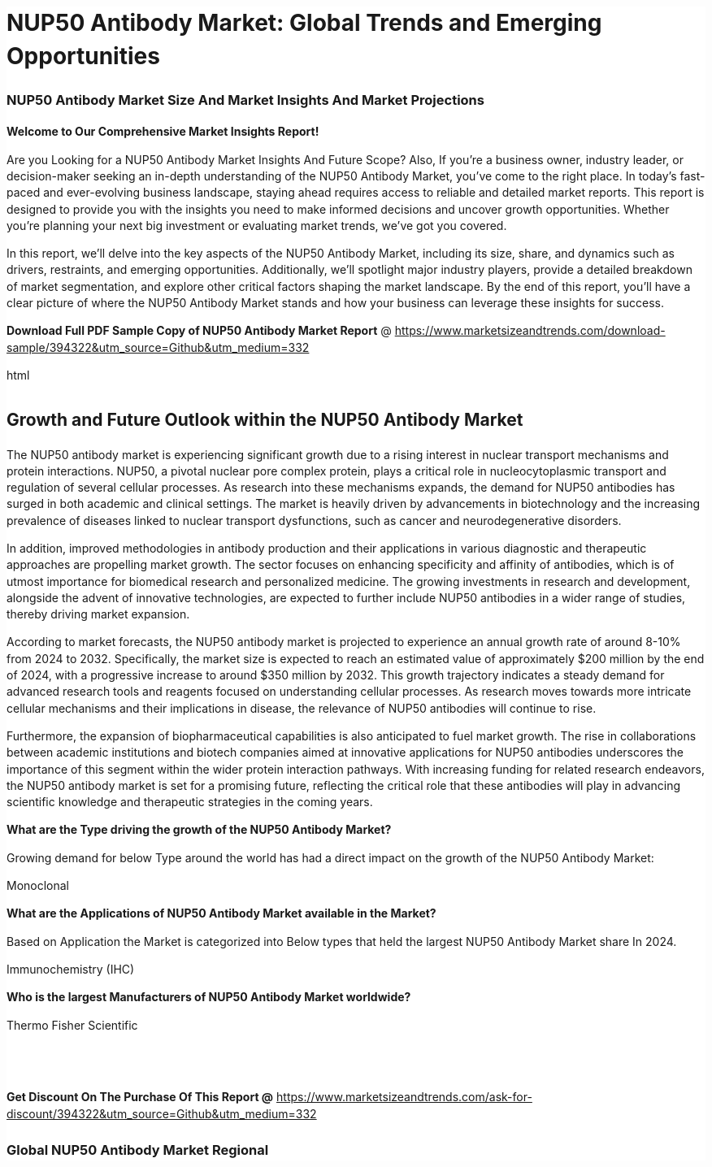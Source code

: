 <h1> NUP50 Antibody Market: Global Trends and Emerging Opportunities</h1><div class="" data-test-id=""><h3><span class="">NUP50 Antibody Market Size And Market Insights And Market Projections</span></h3></div><div class="" data-test-id=""><p><strong>Welcome to Our Comprehensive Market Insights Report!</strong></p><p>Are you Looking for a NUP50 Antibody Market Insights And Future Scope? Also, If you&rsquo;re a business owner, industry leader, or decision-maker seeking an in-depth understanding of the NUP50 Antibody Market, you&rsquo;ve come to the right place. In today&rsquo;s fast-paced and ever-evolving business landscape, staying ahead requires access to reliable and detailed market reports. This report is designed to provide you with the insights you need to make informed decisions and uncover growth opportunities. Whether you&rsquo;re planning your next big investment or evaluating market trends, we&rsquo;ve got you covered.</p><p>In this report, we&rsquo;ll delve into the key aspects of the NUP50 Antibody Market, including its size, share, and dynamics such as drivers, restraints, and emerging opportunities. Additionally, we&rsquo;ll spotlight major industry players, provide a detailed breakdown of market segmentation, and explore other critical factors shaping the market landscape. By the end of this report, you&rsquo;ll have a clear picture of where the NUP50 Antibody Market stands and how your business can leverage these insights for success.</p><p><strong>Download Full PDF Sample Copy of NUP50 Antibody Market Report</strong> @ <a href="https://www.marketsizeandtrends.com/download-sample/394322&utm_source=Github&utm_medium=332" target="_blank">https://www.marketsizeandtrends.com/download-sample/394322&utm_source=Github&utm_medium=332</a></p></div><div class="" data-test-id=""><p><span class="">html<h2>Growth and Future Outlook within the NUP50 Antibody Market</h2><p>The NUP50 antibody market is experiencing significant growth due to a rising interest in nuclear transport mechanisms and protein interactions. NUP50, a pivotal nuclear pore complex protein, plays a critical role in nucleocytoplasmic transport and regulation of several cellular processes. As research into these mechanisms expands, the demand for NUP50 antibodies has surged in both academic and clinical settings. The market is heavily driven by advancements in biotechnology and the increasing prevalence of diseases linked to nuclear transport dysfunctions, such as cancer and neurodegenerative disorders.</p><p>In addition, improved methodologies in antibody production and their applications in various diagnostic and therapeutic approaches are propelling market growth. The sector focuses on enhancing specificity and affinity of antibodies, which is of utmost importance for biomedical research and personalized medicine. The growing investments in research and development, alongside the advent of innovative technologies, are expected to further include NUP50 antibodies in a wider range of studies, thereby driving market expansion.</p><p><strong></strong></p><p>According to market forecasts, the NUP50 antibody market is projected to experience an annual growth rate of around 8-10% from 2024 to 2032. Specifically, the market size is expected to reach an estimated value of approximately $200 million by the end of 2024, with a progressive increase to around $350 million by 2032. This growth trajectory indicates a steady demand for advanced research tools and reagents focused on understanding cellular processes. As research moves towards more intricate cellular mechanisms and their implications in disease, the relevance of NUP50 antibodies will continue to rise.</p><p>Furthermore, the expansion of biopharmaceutical capabilities is also anticipated to fuel market growth. The rise in collaborations between academic institutions and biotech companies aimed at innovative applications for NUP50 antibodies underscores the importance of this segment within the wider protein interaction pathways. With increasing funding for related research endeavors, the NUP50 antibody market is set for a promising future, reflecting the critical role that these antibodies will play in advancing scientific knowledge and therapeutic strategies in the coming years.</p></span></p><p><strong><span class="">What are the&nbsp;Type driving the growth of the NUP50 Antibody Market?</span></strong></p></div><div class="" data-test-id=""><p><span class="">Growing demand for below Type around the world has had a direct impact on the growth of the NUP50 Antibody Market:</span></p></div><div class="" data-test-id=""><p>Monoclonal</p><p><span class=""><strong>What are the&nbsp;Applications&nbsp;of NUP50 Antibody Market available in the Market?</strong></span></p></div><div class="" data-test-id=""><p><span class="">Based on Application the Market is categorized into Below types that held the largest NUP50 Antibody Market share In 2024.</span></p></div><div class="" data-test-id=""><p><span class="">Immunochemistry (IHC)</span></p><p><span class=""><strong>Who is the largest Manufacturers of NUP50 Antibody Market worldwide?</strong></span></p></div><div class="" data-test-id=""><p><span class="">Thermo Fisher Scientific</span></p></div><div class="" data-test-id="">&nbsp;</div><div class="" data-test-id="">&nbsp;</div><div class="" data-test-id=""><p><span class=""><strong>Get Discount On The Purchase Of This Report @</strong> <a href="https://www.marketsizeandtrends.com/ask-for-discount/394322&utm_source=Github&utm_medium=332" target="_blank">https://www.marketsizeandtrends.com/ask-for-discount/394322&utm_source=Github&utm_medium=332</a></span></p></div><div class="" data-test-id=""><div class="article-main__content" data-test-id="publishing-text-block"><h3><span class="">Global NUP50 Antibody Market Regional